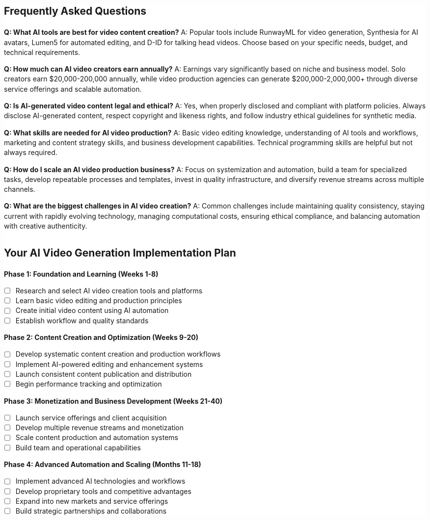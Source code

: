 ## Frequently Asked Questions

**Q: What AI tools are best for video content creation?**
A: Popular tools include RunwayML for video generation, Synthesia for AI avatars, Lumen5 for automated editing, and D-ID for talking head videos. Choose based on your specific needs, budget, and technical requirements.

**Q: How much can AI video creators earn annually?**
A: Earnings vary significantly based on niche and business model. Solo creators earn $20,000-200,000 annually, while video production agencies can generate $200,000-2,000,000+ through diverse service offerings and scalable automation.

**Q: Is AI-generated video content legal and ethical?**
A: Yes, when properly disclosed and compliant with platform policies. Always disclose AI-generated content, respect copyright and likeness rights, and follow industry ethical guidelines for synthetic media.

**Q: What skills are needed for AI video production?**
A: Basic video editing knowledge, understanding of AI tools and workflows, marketing and content strategy skills, and business development capabilities. Technical programming skills are helpful but not always required.

**Q: How do I scale an AI video production business?**
A: Focus on systemization and automation, build a team for specialized tasks, develop repeatable processes and templates, invest in quality infrastructure, and diversify revenue streams across multiple channels.

**Q: What are the biggest challenges in AI video creation?**
A: Common challenges include maintaining quality consistency, staying current with rapidly evolving technology, managing computational costs, ensuring ethical compliance, and balancing automation with creative authenticity.

## Your AI Video Generation Implementation Plan

**Phase 1: Foundation and Learning (Weeks 1-8)**
- [ ] Research and select AI video creation tools and platforms
- [ ] Learn basic video editing and production principles
- [ ] Create initial video content using AI automation
- [ ] Establish workflow and quality standards

**Phase 2: Content Creation and Optimization (Weeks 9-20)**
- [ ] Develop systematic content creation and production workflows
- [ ] Implement AI-powered editing and enhancement systems
- [ ] Launch consistent content publication and distribution
- [ ] Begin performance tracking and optimization

**Phase 3: Monetization and Business Development (Weeks 21-40)**
- [ ] Launch service offerings and client acquisition
- [ ] Develop multiple revenue streams and monetization
- [ ] Scale content production and automation systems
- [ ] Build team and operational capabilities

**Phase 4: Advanced Automation and Scaling (Months 11-18)**
- [ ] Implement advanced AI technologies and workflows
- [ ] Develop proprietary tools and competitive advantages
- [ ] Expand into new markets and service offerings
- [ ] Build strategic partnerships and collaborations
